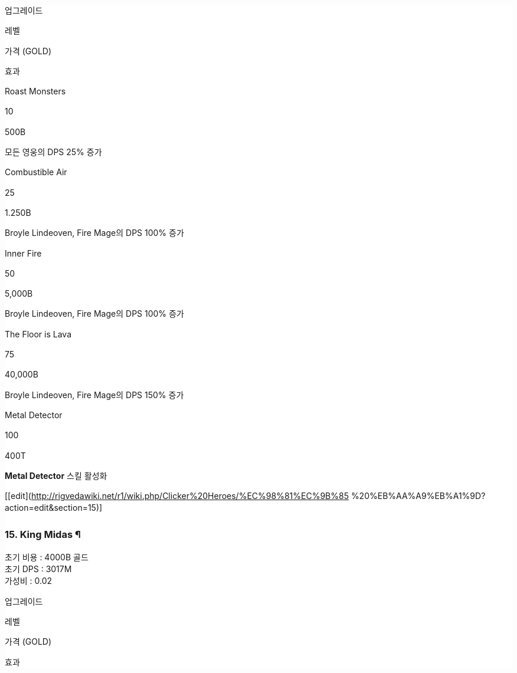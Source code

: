 업그레이드

레벨

가격 (GOLD)

효과

Roast Monsters

10

500B

모든 영웅의 DPS 25% 증가

Combustible Air

25

1.250B

Broyle Lindeoven, Fire Mage의 DPS 100% 증가

Inner Fire

50

5,000B

Broyle Lindeoven, Fire Mage의 DPS 100% 증가

The Floor is Lava

75

40,000B

Broyle Lindeoven, Fire Mage의 DPS 150% 증가

Metal Detector

100

400T

**Metal Detector** 스킬 활성화 

[[edit](http://rigvedawiki.net/r1/wiki.php/Clicker%20Heroes/%EC%98%81%EC%9B%85
%20%EB%AA%A9%EB%A1%9D?action=edit&section=15)]

### 15. King Midas ¶

초기 비용 : 4000B 골드  
초기 DPS : 3017M  
가성비 : 0.02  

업그레이드

레벨

가격 (GOLD)

효과

